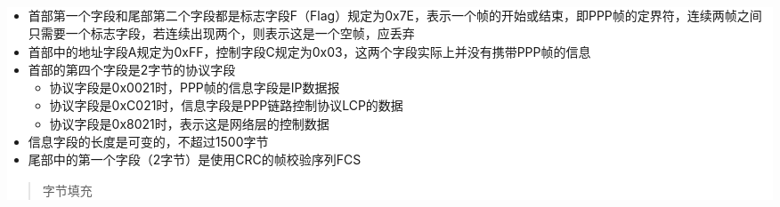 - 首部第一个字段和尾部第二个字段都是标志字段F（Flag）规定为0x7E，表示一个帧的开始或结束，即PPP帧的定界符，连续两帧之间只需要一个标志字段，若连续出现两个，则表示这是一个空帧，应丢弃
- 首部中的地址字段A规定为0xFF，控制字段C规定为0x03，这两个字段实际上并没有携带PPP帧的信息
- 首部的第四个字段是2字节的协议字段
  - 协议字段是0x0021时，PPP帧的信息字段是IP数据报
  - 协议字段是0xC021时，信息字段是PPP链路控制协议LCP的数据
  - 协议字段是0x8021时，表示这是网络层的控制数据
- 信息字段的长度是可变的，不超过1500字节
- 尾部中的第一个字段（2字节）是使用CRC的帧校验序列FCS

> 字节填充